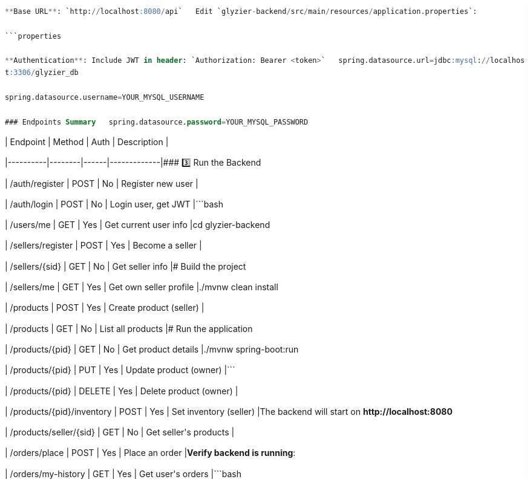    ```sql
**Base URL**: `http://localhost:8080/api`   Edit `glyzier-backend/src/main/resources/application.properties`:

   ```properties

**Authentication**: Include JWT in header: `Authorization: Bearer <token>`   spring.datasource.url=jdbc:mysql://localhost:3306/glyzier_db

   spring.datasource.username=YOUR_MYSQL_USERNAME

### Endpoints Summary   spring.datasource.password=YOUR_MYSQL_PASSWORD

   ```

| Endpoint | Method | Auth | Description |

|----------|--------|------|-------------|### 3️⃣ Run the Backend

| /auth/register | POST | No | Register new user |

| /auth/login | POST | No | Login user, get JWT |```bash

| /users/me | GET | Yes | Get current user info |cd glyzier-backend

| /sellers/register | POST | Yes | Become a seller |

| /sellers/{sid} | GET | No | Get seller info |# Build the project

| /sellers/me | GET | Yes | Get own seller profile |./mvnw clean install

| /products | POST | Yes | Create product (seller) |

| /products | GET | No | List all products |# Run the application

| /products/{pid} | GET | No | Get product details |./mvnw spring-boot:run

| /products/{pid} | PUT | Yes | Update product (owner) |```

| /products/{pid} | DELETE | Yes | Delete product (owner) |

| /products/{pid}/inventory | POST | Yes | Set inventory (seller) |The backend will start on **http://localhost:8080**

| /products/seller/{sid} | GET | No | Get seller's products |

| /orders/place | POST | Yes | Place an order |**Verify backend is running**:

| /orders/my-history | GET | Yes | Get user's orders |```bash
